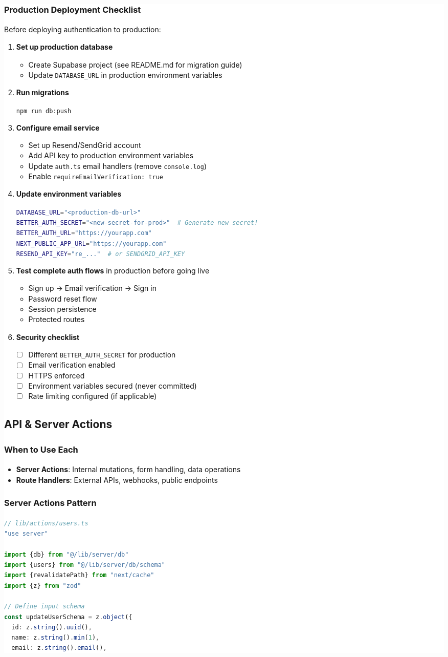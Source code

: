 ### Production Deployment Checklist

Before deploying authentication to production:

1. **Set up production database**

   - Create Supabase project (see README.md for migration guide)
   - Update `DATABASE_URL` in production environment variables

2. **Run migrations**

   ```bash
   npm run db:push
   ```

3. **Configure email service**

   - Set up Resend/SendGrid account
   - Add API key to production environment variables
   - Update `auth.ts` email handlers (remove `console.log`)
   - Enable `requireEmailVerification: true`

4. **Update environment variables**

   ```bash
   DATABASE_URL="<production-db-url>"
   BETTER_AUTH_SECRET="<new-secret-for-prod>"  # Generate new secret!
   BETTER_AUTH_URL="https://yourapp.com"
   NEXT_PUBLIC_APP_URL="https://yourapp.com"
   RESEND_API_KEY="re_..."  # or SENDGRID_API_KEY
   ```

5. **Test complete auth flows** in production before going live

   - Sign up → Email verification → Sign in
   - Password reset flow
   - Session persistence
   - Protected routes

6. **Security checklist**
   - [ ] Different `BETTER_AUTH_SECRET` for production
   - [ ] Email verification enabled
   - [ ] HTTPS enforced
   - [ ] Environment variables secured (never committed)
   - [ ] Rate limiting configured (if applicable)

## API & Server Actions

### When to Use Each

- **Server Actions**: Internal mutations, form handling, data operations
- **Route Handlers**: External APIs, webhooks, public endpoints

### Server Actions Pattern

```typescript
// lib/actions/users.ts
"use server"

import {db} from "@/lib/server/db"
import {users} from "@/lib/server/db/schema"
import {revalidatePath} from "next/cache"
import {z} from "zod"

// Define input schema
const updateUserSchema = z.object({
  id: z.string().uuid(),
  name: z.string().min(1),
  email: z.string().email(),
```